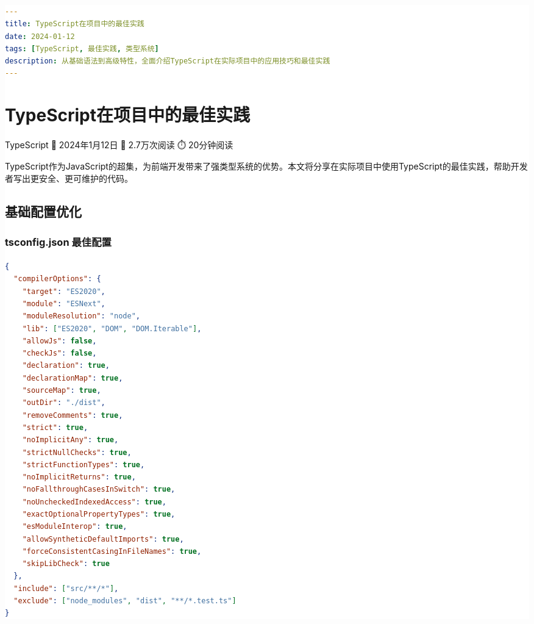```yaml
---
title: TypeScript在项目中的最佳实践
date: 2024-01-12
tags: [TypeScript, 最佳实践, 类型系统]
description: 从基础语法到高级特性，全面介绍TypeScript在实际项目中的应用技巧和最佳实践
---
```


# TypeScript在项目中的最佳实践

<div class="article-header">
  <div class="article-meta">
    <span class="article-tag">TypeScript</span>
    <span>📅 2024年1月12日</span>
    <span>👀 2.7万次阅读</span>
    <span>⏱️ 20分钟阅读</span>
  </div>
</div>

TypeScript作为JavaScript的超集，为前端开发带来了强类型系统的优势。本文将分享在实际项目中使用TypeScript的最佳实践，帮助开发者写出更安全、更可维护的代码。

## 基础配置优化

### tsconfig.json 最佳配置

```json
{
  "compilerOptions": {
    "target": "ES2020",
    "module": "ESNext",
    "moduleResolution": "node",
    "lib": ["ES2020", "DOM", "DOM.Iterable"],
    "allowJs": false,
    "checkJs": false,
    "declaration": true,
    "declarationMap": true,
    "sourceMap": true,
    "outDir": "./dist",
    "removeComments": true,
    "strict": true,
    "noImplicitAny": true,
    "strictNullChecks": true,
    "strictFunctionTypes": true,
    "noImplicitReturns": true,
    "noFallthroughCasesInSwitch": true,
    "noUncheckedIndexedAccess": true,
    "exactOptionalPropertyTypes": true,
    "esModuleInterop": true,
    "allowSyntheticDefaultImports": true,
    "forceConsistentCasingInFileNames": true,
    "skipLibCheck": true
  },
  "include": ["src/**/*"],
  "exclude": ["node_modules", "dist", "**/*.test.ts"]
}
```


  [P in K]: T[P]
  [key: string]: any
  [key: `feature_${string}`]: boolean